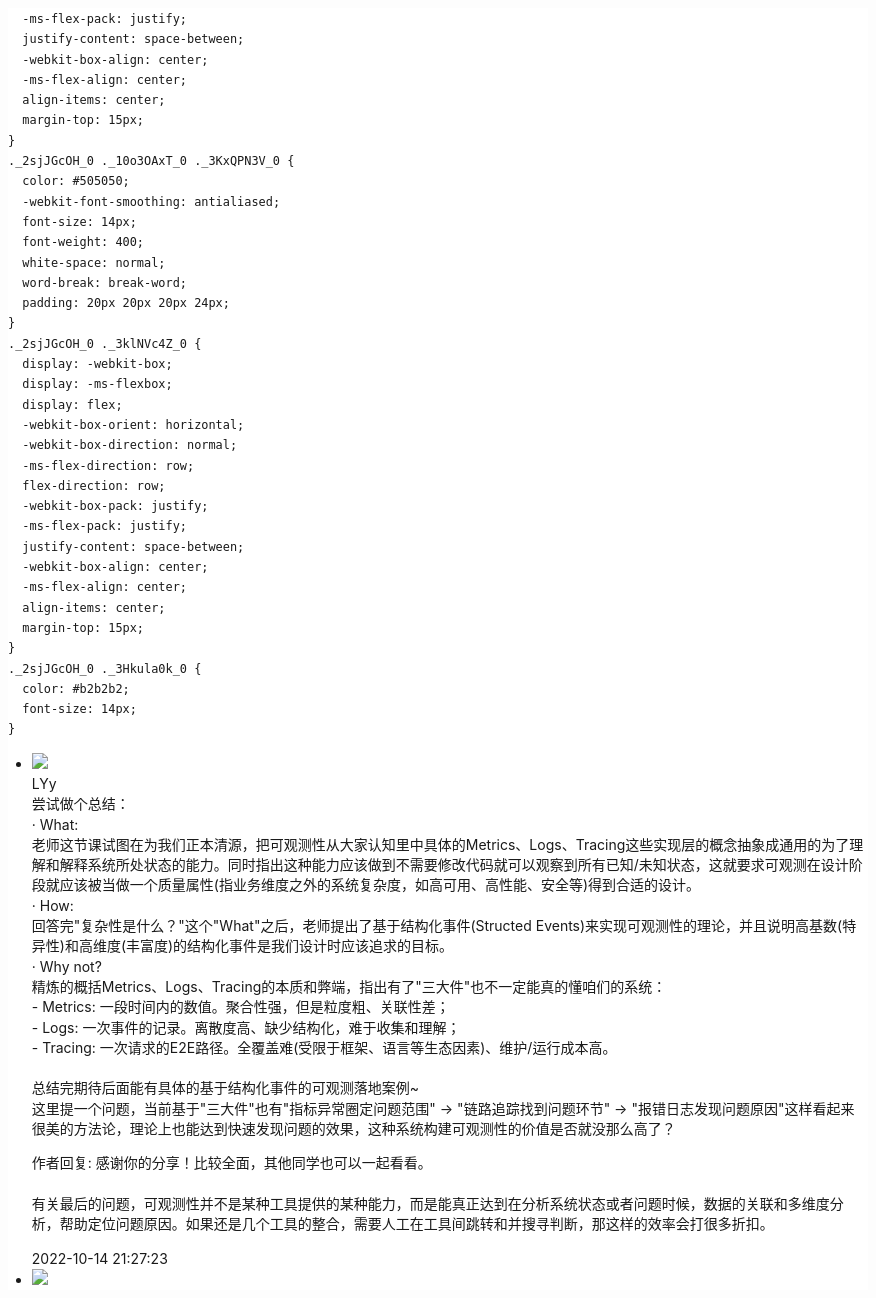       -ms-flex-pack: justify;
      justify-content: space-between;
      -webkit-box-align: center;
      -ms-flex-align: center;
      align-items: center;
      margin-top: 15px;
    }
    ._2sjJGcOH_0 ._10o3OAxT_0 ._3KxQPN3V_0 {
      color: #505050;
      -webkit-font-smoothing: antialiased;
      font-size: 14px;
      font-weight: 400;
      white-space: normal;
      word-break: break-word;
      padding: 20px 20px 20px 24px;
    }
    ._2sjJGcOH_0 ._3klNVc4Z_0 {
      display: -webkit-box;
      display: -ms-flexbox;
      display: flex;
      -webkit-box-orient: horizontal;
      -webkit-box-direction: normal;
      -ms-flex-direction: row;
      flex-direction: row;
      -webkit-box-pack: justify;
      -ms-flex-pack: justify;
      justify-content: space-between;
      -webkit-box-align: center;
      -ms-flex-align: center;
      align-items: center;
      margin-top: 15px;
    }
    ._2sjJGcOH_0 ._3Hkula0k_0 {
      color: #b2b2b2;
      font-size: 14px;
    }
</style><ul><li>
<div class="_2sjJGcOH_0"><img src="https://static001.geekbang.org/account/avatar/00/10/d0/ee/f5c5e191.jpg"
  class="_3FLYR4bF_0">
<div class="_36ChpWj4_0">
  <div class="_2zFoi7sd_0"><span>LYy</span>
  </div>
  <div class="_2_QraFYR_0">尝试做个总结：<br>· What:<br>老师这节课试图在为我们正本清源，把可观测性从大家认知里中具体的Metrics、Logs、Tracing这些实现层的概念抽象成通用的为了理解和解释系统所处状态的能力。同时指出这种能力应该做到不需要修改代码就可以观察到所有已知&#47;未知状态，这就要求可观测在设计阶段就应该被当做一个质量属性(指业务维度之外的系统复杂度，如高可用、高性能、安全等)得到合适的设计。<br>· How:<br>回答完&quot;复杂性是什么？&quot;这个&quot;What&quot;之后，老师提出了基于结构化事件(Structed Events)来实现可观测性的理论，并且说明高基数(特异性)和高维度(丰富度)的结构化事件是我们设计时应该追求的目标。<br>· Why not?<br>精炼的概括Metrics、Logs、Tracing的本质和弊端，指出有了&quot;三大件&quot;也不一定能真的懂咱们的系统：<br>  - Metrics: 一段时间内的数值。聚合性强，但是粒度粗、关联性差；<br>  - Logs: 一次事件的记录。离散度高、缺少结构化，难于收集和理解；<br>  - Tracing: 一次请求的E2E路径。全覆盖难(受限于框架、语言等生态因素)、维护&#47;运行成本高。<br><br>总结完期待后面能有具体的基于结构化事件的可观测落地案例~<br>这里提一个问题，当前基于&quot;三大件&quot;也有&quot;指标异常圈定问题范围&quot; -&gt; &quot;链路追踪找到问题环节&quot; -&gt; &quot;报错日志发现问题原因&quot;这样看起来很美的方法论，理论上也能达到快速发现问题的效果，这种系统构建可观测性的价值是否就没那么高了？</div>
  <div class="_10o3OAxT_0">
    <p class="_3KxQPN3V_0">作者回复: 感谢你的分享！比较全面，其他同学也可以一起看看。<br><br>有关最后的问题，可观测性并不是某种工具提供的某种能力，而是能真正达到在分析系统状态或者问题时候，数据的关联和多维度分析，帮助定位问题原因。如果还是几个工具的整合，需要人工在工具间跳转和并搜寻判断，那这样的效率会打很多折扣。</p>
  </div>
  <div class="_3klNVc4Z_0">
    <div class="_3Hkula0k_0">2022-10-14 21:27:23</div>
  </div>
</div>
</div>
</li>
<li>
<div class="_2sjJGcOH_0"><img src="https://static001.geekbang.org/account/avatar/00/10/16/5c/c0322969.jpg"